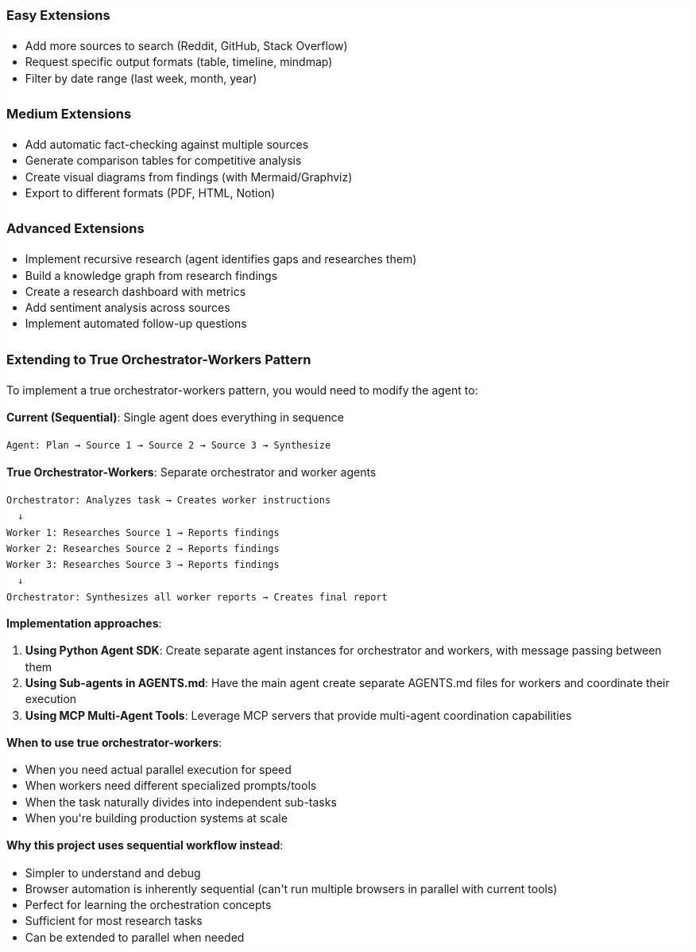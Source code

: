 ### Easy Extensions
- Add more sources to search (Reddit, GitHub, Stack Overflow)
- Request specific output formats (table, timeline, mindmap)
- Filter by date range (last week, month, year)

### Medium Extensions
- Add automatic fact-checking against multiple sources
- Generate comparison tables for competitive analysis
- Create visual diagrams from findings (with Mermaid/Graphviz)
- Export to different formats (PDF, HTML, Notion)

### Advanced Extensions
- Implement recursive research (agent identifies gaps and researches them)
- Build a knowledge graph from research findings
- Create a research dashboard with metrics
- Add sentiment analysis across sources
- Implement automated follow-up questions

### Extending to True Orchestrator-Workers Pattern

To implement a true orchestrator-workers pattern, you would need to modify the agent to:

**Current (Sequential)**: Single agent does everything in sequence
```
Agent: Plan → Source 1 → Source 2 → Source 3 → Synthesize
```

**True Orchestrator-Workers**: Separate orchestrator and worker agents
```
Orchestrator: Analyzes task → Creates worker instructions
  ↓
Worker 1: Researches Source 1 → Reports findings
Worker 2: Researches Source 2 → Reports findings  
Worker 3: Researches Source 3 → Reports findings
  ↓
Orchestrator: Synthesizes all worker reports → Creates final report
```

**Implementation approaches**:
1. **Using Python Agent SDK**: Create separate agent instances for orchestrator and workers, with message passing between them
2. **Using Sub-agents in AGENTS.md**: Have the main agent create separate AGENTS.md files for workers and coordinate their execution
3. **Using MCP Multi-Agent Tools**: Leverage MCP servers that provide multi-agent coordination capabilities

**When to use true orchestrator-workers**:
- When you need actual parallel execution for speed
- When workers need different specialized prompts/tools
- When the task naturally divides into independent sub-tasks
- When you're building production systems at scale

**Why this project uses sequential workflow instead**:
- Simpler to understand and debug
- Browser automation is inherently sequential (can't run multiple browsers in parallel with current tools)
- Perfect for learning the orchestration concepts
- Sufficient for most research tasks
- Can be extended to parallel when needed
